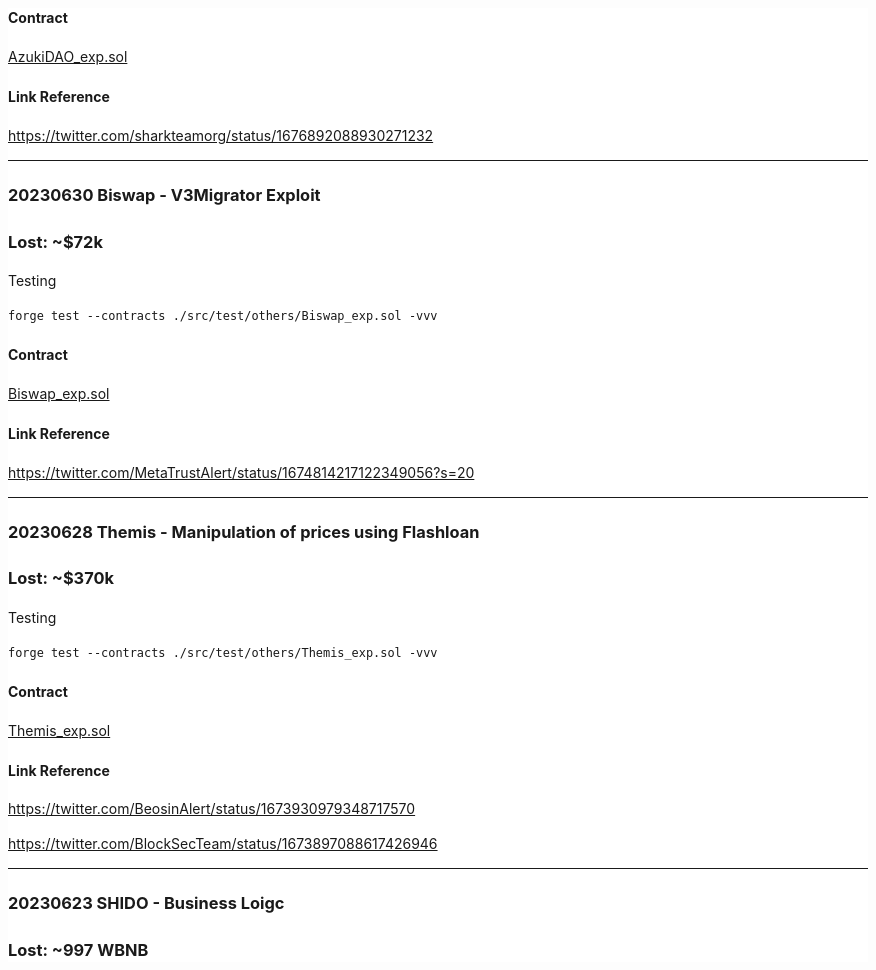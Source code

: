 #### Contract

[AzukiDAO_exp.sol](../../src/test/others/AzukiDAO_exp.sol)

#### Link Reference

https://twitter.com/sharkteamorg/status/1676892088930271232

---

### 20230630 Biswap - V3Migrator Exploit

### Lost: ~$72k

Testing

```
forge test --contracts ./src/test/others/Biswap_exp.sol -vvv
```

#### Contract

[Biswap_exp.sol](../../src/test/others/Biswap_exp.sol)

#### Link Reference

https://twitter.com/MetaTrustAlert/status/1674814217122349056?s=20

---

### 20230628 Themis - Manipulation of prices using Flashloan

### Lost: ~$370k

Testing

```
forge test --contracts ./src/test/others/Themis_exp.sol -vvv
```

#### Contract

[Themis_exp.sol](../../src/test/others/Themis_exp.sol)

#### Link Reference

https://twitter.com/BeosinAlert/status/1673930979348717570

https://twitter.com/BlockSecTeam/status/1673897088617426946

---

### 20230623 SHIDO - Business Loigc

### Lost: ~997 WBNB
